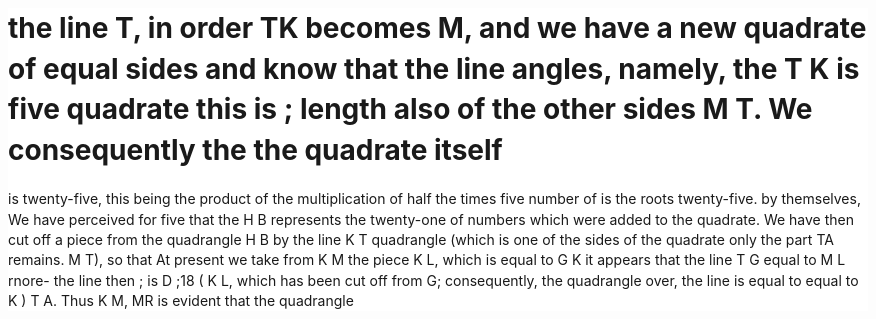 the line
T, in order
TK becomes
M, and we have a new quadrate of equal
sides and
know that the line
angles, namely, the
T K is five
quadrate
this is
;
length also of the other sides
M T. We
consequently the
the quadrate itself
= 
is
twenty-five, this being the product of the multiplication
of half the
times five
number of
is
the roots
twenty-five.
by themselves,
We have perceived
for five
that the
H B represents the twenty-one of numbers
which were added to the quadrate. We have then cut
off a piece from the quadrangle H B by the line K T
quadrangle
(which
is
one of the sides of the quadrate
only the part
TA
remains.
M T), so that
At present we take from
K M the piece K L, which is equal to G K it
appears that the line T G
equal to M L rnore-
the line
then
;
is
D
;18
(
K L, which has been cut off from
G; consequently, the quadrangle
over, the line
is
equal to
equal to
K
)
T A.
Thus
K M,
MR
is
evident that the quadrangle
